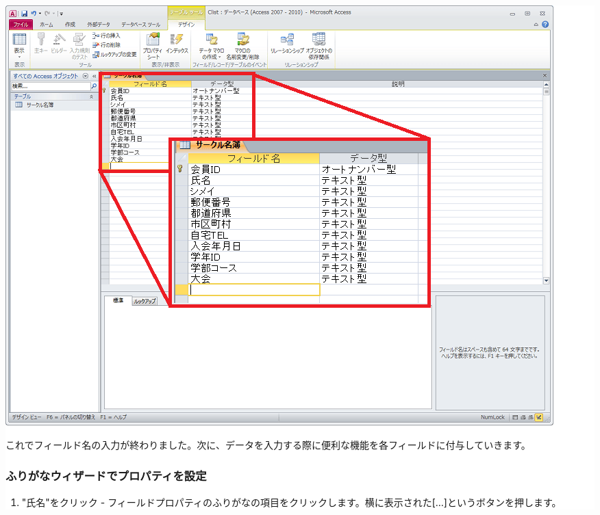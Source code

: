 ![](./pic/field3.png)

これでフィールド名の入力が終わりました。次に、データを入力する際に便利な機能を各フィールドに付与していきます。


### ふりがなウィザードでプロパティを設定

1. "氏名"をクリック - フィールドプロパティのふりがなの項目をクリックします。横に表示された[…]というボタンを押します。
